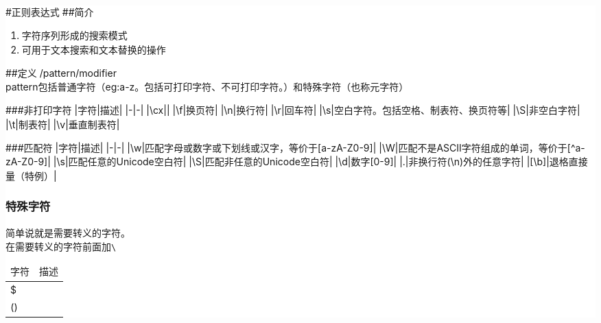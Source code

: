 #正则表达式
##简介
1. 字符序列形成的搜索模式
2. 可用于文本搜索和文本替换的操作

##定义
/pattern/modifier  
pattern包括普通字符（eg:a-z。包括可打印字符、不可打印字符。）和特殊字符（也称元字符）  

###非打印字符
|字符|描述|
|-|-|
|\cx||
|\f|换页符|
|\n|换行符|
|\r|回车符|
|\s|空白字符。包括空格、制表符、换页符等|
|\S|非空白字符|
|\t|制表符|
|\v|垂直制表符|

###匹配符
|字符|描述|
|-|-|
|\w|匹配字母或数字或下划线或汉字，等价于[a-zA-Z0-9]|
|\W|匹配不是ASCII字符组成的单词，等价于[^a-zA-Z0-9]|
|\s|匹配任意的Unicode空白符|
|\S|匹配非任意的Unicode空白符|
|\d|数字[0-9]|
|.|非换行符(\n)外的任意字符|
|[\b]|退格直接量（特例）|

### 特殊字符
简单说就是需要转义的字符。  
在需要转义的字符前面加`\`  
<table>
    <thead>
        <tr>
            <td>字符</td>
            <td>描述</td>
        </tr>
    </thead>
    <tbody>
        <tr>
            <td>$</td>
            <td></td>
        </tr>
        <tr>
            <td>()</td>
            <td></td>
        </tr>